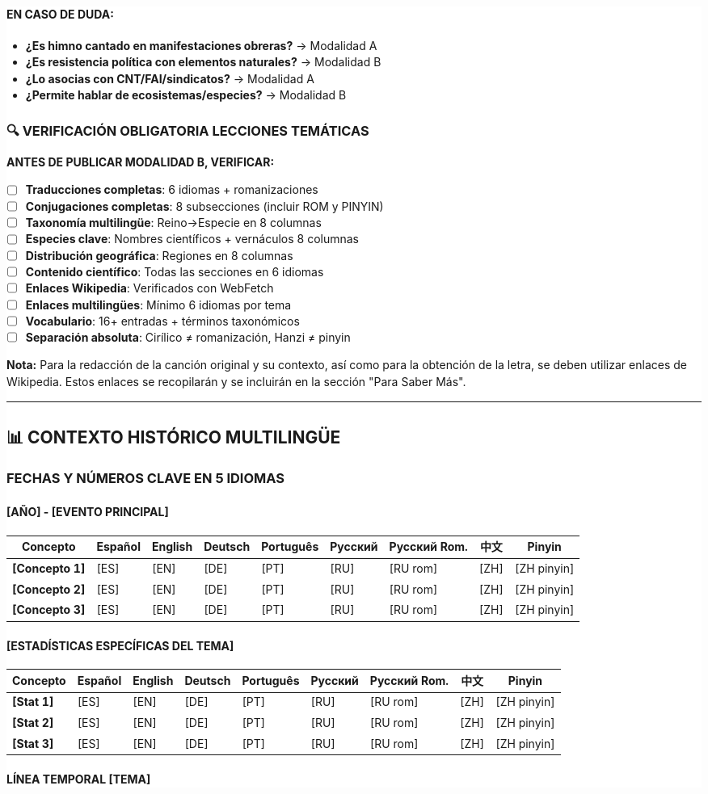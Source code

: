 #### **EN CASO DE DUDA:**
- **¿Es himno cantado en manifestaciones obreras?** → Modalidad A
- **¿Es resistencia política con elementos naturales?** → Modalidad B
- **¿Lo asocias con CNT/FAI/sindicatos?** → Modalidad A
- **¿Permite hablar de ecosistemas/especies?** → Modalidad B

### 🔍 VERIFICACIÓN OBLIGATORIA LECCIONES TEMÁTICAS

**ANTES DE PUBLICAR MODALIDAD B, VERIFICAR:**
- [ ] **Traducciones completas**: 6 idiomas + romanizaciones
- [ ] **Conjugaciones completas**: 8 subsecciones (incluir ROM y PINYIN)
- [ ] **Taxonomía multilingüe**: Reino→Especie en 8 columnas
- [ ] **Especies clave**: Nombres científicos + vernáculos 8 columnas
- [ ] **Distribución geográfica**: Regiones en 8 columnas
- [ ] **Contenido científico**: Todas las secciones en 6 idiomas
- [ ] **Enlaces Wikipedia**: Verificados con WebFetch
- [ ] **Enlaces multilingües**: Mínimo 6 idiomas por tema
- [ ] **Vocabulario**: 16+ entradas + términos taxonómicos
- [ ] **Separación absoluta**: Cirílico ≠ romanización, Hanzi ≠ pinyin

**Nota:** Para la redacción de la canción original y su contexto, así como para la obtención de la letra, se deben utilizar enlaces de Wikipedia. Estos enlaces se recopilarán y se incluirán en la sección "Para Saber Más".

---

## 📊 CONTEXTO HISTÓRICO MULTILINGÜE

### FECHAS Y NÚMEROS CLAVE EN 5 IDIOMAS

#### **[AÑO] - [EVENTO PRINCIPAL]**

| Concepto | Español | English | Deutsch | Português | Русский | Русский Rom. | 中文 | Pinyin |
|----------|-----|-----|-----|-----|------|---------|------|-----------|
| **[Concepto 1]** | [ES] | [EN] | [DE] | [PT] | [RU] | [RU rom] | [ZH] | [ZH pinyin] |
| **[Concepto 2]** | [ES] | [EN] | [DE] | [PT] | [RU] | [RU rom] | [ZH] | [ZH pinyin] |
| **[Concepto 3]** | [ES] | [EN] | [DE] | [PT] | [RU] | [RU rom] | [ZH] | [ZH pinyin] |

#### **[ESTADÍSTICAS ESPECÍFICAS DEL TEMA]**

| Concepto | Español | English | Deutsch | Português | Русский | Русский Rom. | 中文 | Pinyin |
|----------|-----|-----|-----|-----|------|---------|------|-----------|
| **[Stat 1]** | [ES] | [EN] | [DE] | [PT] | [RU] | [RU rom] | [ZH] | [ZH pinyin] |
| **[Stat 2]** | [ES] | [EN] | [DE] | [PT] | [RU] | [RU rom] | [ZH] | [ZH pinyin] |
| **[Stat 3]** | [ES] | [EN] | [DE] | [PT] | [RU] | [RU rom] | [ZH] | [ZH pinyin] |

#### **LÍNEA TEMPORAL [TEMA]**
